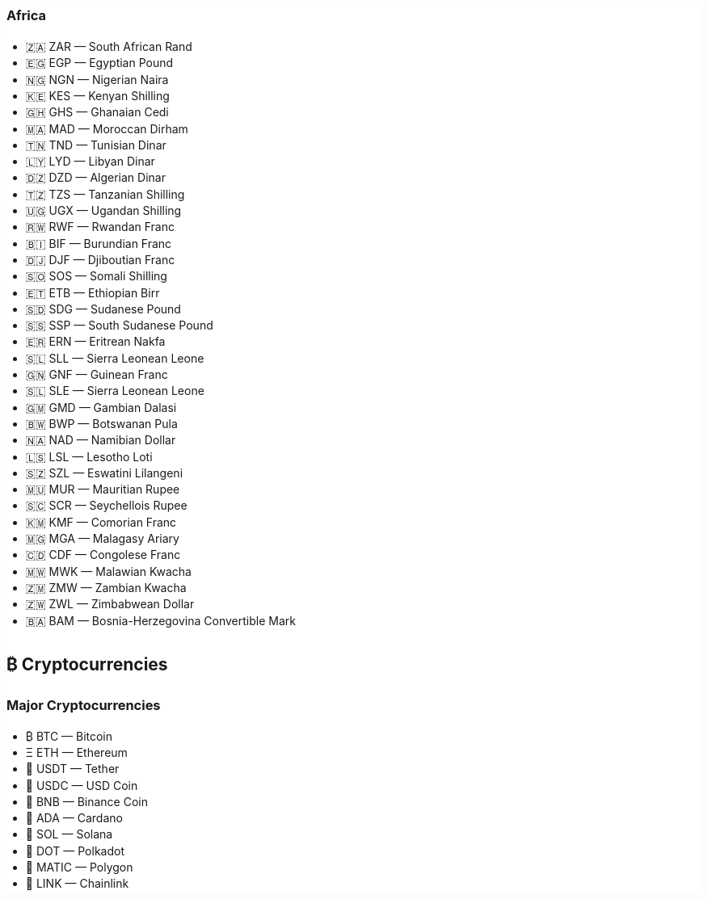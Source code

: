 ### Africa
- 🇿🇦 ZAR — South African Rand
- 🇪🇬 EGP — Egyptian Pound
- 🇳🇬 NGN — Nigerian Naira
- 🇰🇪 KES — Kenyan Shilling
- 🇬🇭 GHS — Ghanaian Cedi
- 🇲🇦 MAD — Moroccan Dirham
- 🇹🇳 TND — Tunisian Dinar
- 🇱🇾 LYD — Libyan Dinar
- 🇩🇿 DZD — Algerian Dinar
- 🇹🇿 TZS — Tanzanian Shilling
- 🇺🇬 UGX — Ugandan Shilling
- 🇷🇼 RWF — Rwandan Franc
- 🇧🇮 BIF — Burundian Franc
- 🇩🇯 DJF — Djiboutian Franc
- 🇸🇴 SOS — Somali Shilling
- 🇪🇹 ETB — Ethiopian Birr
- 🇸🇩 SDG — Sudanese Pound
- 🇸🇸 SSP — South Sudanese Pound
- 🇪🇷 ERN — Eritrean Nakfa
- 🇸🇱 SLL — Sierra Leonean Leone
- 🇬🇳 GNF — Guinean Franc
- 🇸🇱 SLE — Sierra Leonean Leone
- 🇬🇲 GMD — Gambian Dalasi
- 🇧🇼 BWP — Botswanan Pula
- 🇳🇦 NAD — Namibian Dollar
- 🇱🇸 LSL — Lesotho Loti
- 🇸🇿 SZL — Eswatini Lilangeni
- 🇲🇺 MUR — Mauritian Rupee
- 🇸🇨 SCR — Seychellois Rupee
- 🇰🇲 KMF — Comorian Franc
- 🇲🇬 MGA — Malagasy Ariary
- 🇨🇩 CDF — Congolese Franc
- 🇲🇼 MWK — Malawian Kwacha
- 🇿🇲 ZMW — Zambian Kwacha
- 🇿🇼 ZWL — Zimbabwean Dollar
- 🇧🇦 BAM — Bosnia-Herzegovina Convertible Mark

## ₿ Cryptocurrencies

### Major Cryptocurrencies
- ₿ BTC — Bitcoin
- Ξ ETH — Ethereum
- 💎 USDT — Tether
- 💎 USDC — USD Coin
- 💎 BNB — Binance Coin
- 💎 ADA — Cardano
- 💎 SOL — Solana
- 💎 DOT — Polkadot
- 💎 MATIC — Polygon
- 💎 LINK — Chainlink

